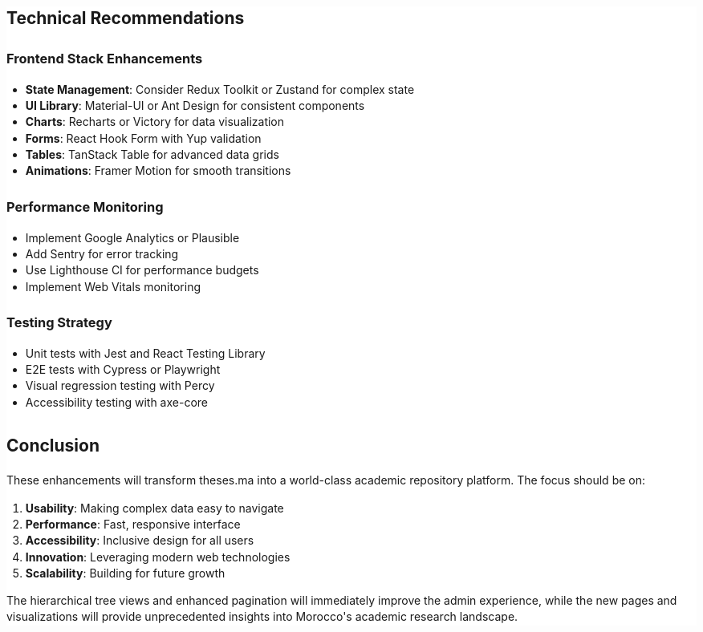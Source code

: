 ## Technical Recommendations

### Frontend Stack Enhancements
- **State Management**: Consider Redux Toolkit or Zustand for complex state
- **UI Library**: Material-UI or Ant Design for consistent components
- **Charts**: Recharts or Victory for data visualization
- **Forms**: React Hook Form with Yup validation
- **Tables**: TanStack Table for advanced data grids
- **Animations**: Framer Motion for smooth transitions

### Performance Monitoring
- Implement Google Analytics or Plausible
- Add Sentry for error tracking
- Use Lighthouse CI for performance budgets
- Implement Web Vitals monitoring

### Testing Strategy
- Unit tests with Jest and React Testing Library
- E2E tests with Cypress or Playwright
- Visual regression testing with Percy
- Accessibility testing with axe-core

## Conclusion

These enhancements will transform theses.ma into a world-class academic repository platform. The focus should be on:
1. **Usability**: Making complex data easy to navigate
2. **Performance**: Fast, responsive interface
3. **Accessibility**: Inclusive design for all users
4. **Innovation**: Leveraging modern web technologies
5. **Scalability**: Building for future growth

The hierarchical tree views and enhanced pagination will immediately improve the admin experience, while the new pages and visualizations will provide unprecedented insights into Morocco's academic research landscape.
